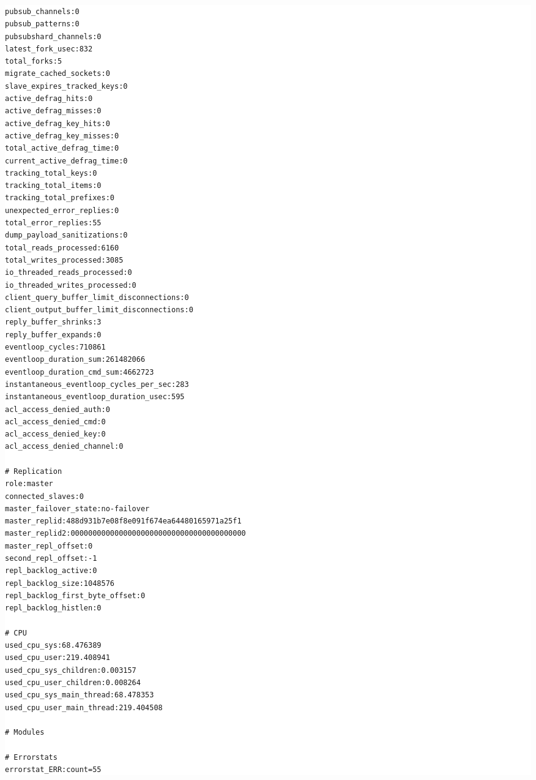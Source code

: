 ```
pubsub_channels:0
pubsub_patterns:0
pubsubshard_channels:0
latest_fork_usec:832
total_forks:5
migrate_cached_sockets:0
slave_expires_tracked_keys:0
active_defrag_hits:0
active_defrag_misses:0
active_defrag_key_hits:0
active_defrag_key_misses:0
total_active_defrag_time:0
current_active_defrag_time:0
tracking_total_keys:0
tracking_total_items:0
tracking_total_prefixes:0
unexpected_error_replies:0
total_error_replies:55
dump_payload_sanitizations:0
total_reads_processed:6160
total_writes_processed:3085
io_threaded_reads_processed:0
io_threaded_writes_processed:0
client_query_buffer_limit_disconnections:0
client_output_buffer_limit_disconnections:0
reply_buffer_shrinks:3
reply_buffer_expands:0
eventloop_cycles:710861
eventloop_duration_sum:261482066
eventloop_duration_cmd_sum:4662723
instantaneous_eventloop_cycles_per_sec:283
instantaneous_eventloop_duration_usec:595
acl_access_denied_auth:0
acl_access_denied_cmd:0
acl_access_denied_key:0
acl_access_denied_channel:0

# Replication
role:master
connected_slaves:0
master_failover_state:no-failover
master_replid:488d931b7e08f8e091f674ea64480165971a25f1
master_replid2:0000000000000000000000000000000000000000
master_repl_offset:0
second_repl_offset:-1
repl_backlog_active:0
repl_backlog_size:1048576
repl_backlog_first_byte_offset:0
repl_backlog_histlen:0

# CPU
used_cpu_sys:68.476389
used_cpu_user:219.408941
used_cpu_sys_children:0.003157
used_cpu_user_children:0.008264
used_cpu_sys_main_thread:68.478353
used_cpu_user_main_thread:219.404508

# Modules

# Errorstats
errorstat_ERR:count=55

```